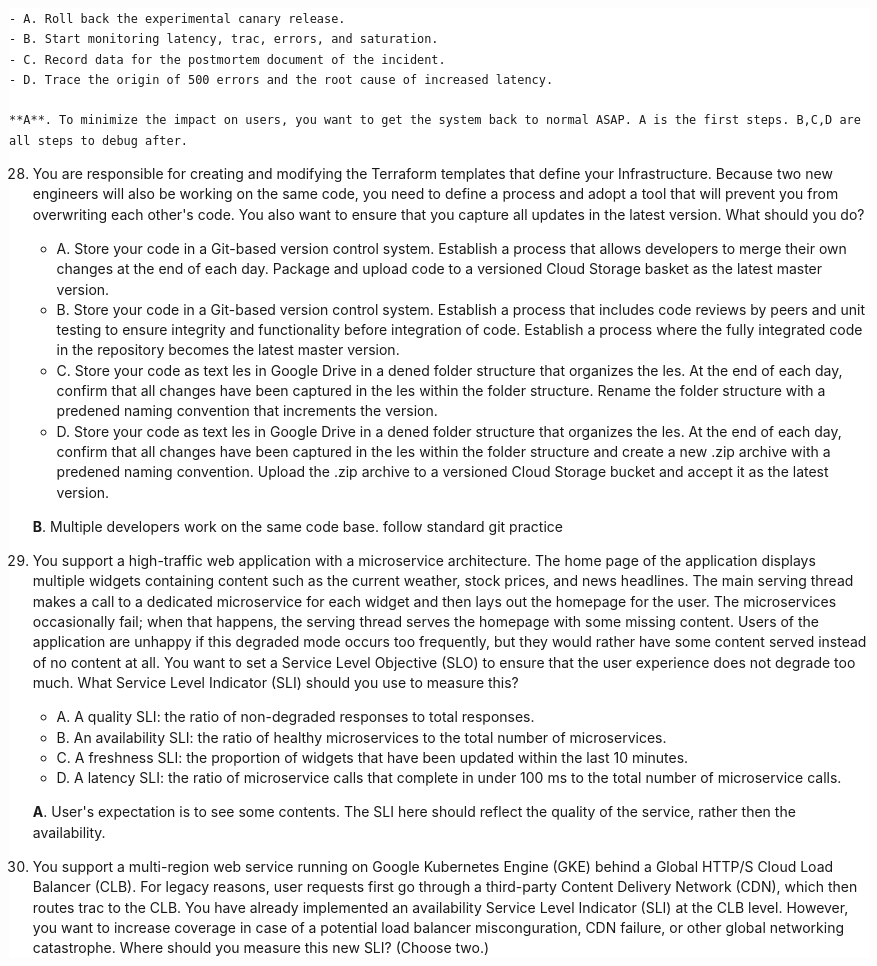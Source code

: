     - A. Roll back the experimental canary release.
    - B. Start monitoring latency, trac, errors, and saturation.
    - C. Record data for the postmortem document of the incident.
    - D. Trace the origin of 500 errors and the root cause of increased latency.

    **A**. To minimize the impact on users, you want to get the system back to normal ASAP. A is the first steps. B,C,D are all steps to debug after.

28. You are responsible for creating and modifying the Terraform templates that define your Infrastructure. Because two new engineers will also be working on the same code, you need to define a process and adopt a tool that will prevent you from overwriting each other's code. You also want to ensure that you capture all updates in the latest version. What should you do?

    - A. Store your code in a Git-based version control system. Establish a process that allows developers to merge their own changes at the end of each day. Package and upload code to a versioned Cloud Storage basket as the latest master version.
    - B. Store your code in a Git-based version control system. Establish a process that includes code reviews by peers and unit testing to ensure integrity and functionality before integration of code. Establish a process where the fully integrated code in the repository becomes the latest master version.
    - C. Store your code as text les in Google Drive in a dened folder structure that organizes the les. At the end of each day, confirm that all changes have been captured in the les within the folder structure. Rename the folder structure with a predened naming convention that increments the version.
    - D. Store your code as text les in Google Drive in a dened folder structure that organizes the les. At the end of each day, confirm that all changes have been captured in the les within the folder structure and create a new .zip archive with a predened naming convention. Upload the .zip archive to a versioned Cloud Storage bucket and accept it as the latest version.

    **B**. Multiple developers work on the same code base. follow standard git practice

29. You support a high-traffic web application with a microservice architecture. The home page of the application displays multiple widgets containing content such as the current weather, stock prices, and news headlines. The main serving thread makes a call to a dedicated microservice for each widget and then lays out the homepage for the user. The microservices occasionally fail; when that happens, the serving thread serves the homepage with some missing content. Users of the application are unhappy if this degraded mode occurs too frequently, but they would rather have some content served instead of no content at all. You want to set a Service Level Objective (SLO) to ensure that the user experience does not degrade too much. What Service Level Indicator (SLI) should you use to measure this?

    - A. A quality SLI: the ratio of non-degraded responses to total responses.
    - B. An availability SLI: the ratio of healthy microservices to the total number of microservices.
    - C. A freshness SLI: the proportion of widgets that have been updated within the last 10 minutes.
    - D. A latency SLI: the ratio of microservice calls that complete in under 100 ms to the total number of microservice calls.

    **A**. User's expectation is to see some contents. The SLI here should reflect the quality of the service, rather then the availability.

30. You support a multi-region web service running on Google Kubernetes Engine (GKE) behind a Global HTTP/S Cloud Load Balancer (CLB). For legacy reasons, user requests first go through a third-party Content Delivery Network (CDN), which then routes trac to the CLB. You have already implemented an availability Service Level Indicator (SLI) at the CLB level. However, you want to increase coverage in case of a potential load balancer misconguration, CDN failure, or other global networking catastrophe. Where should you measure this new SLI? (Choose two.)
